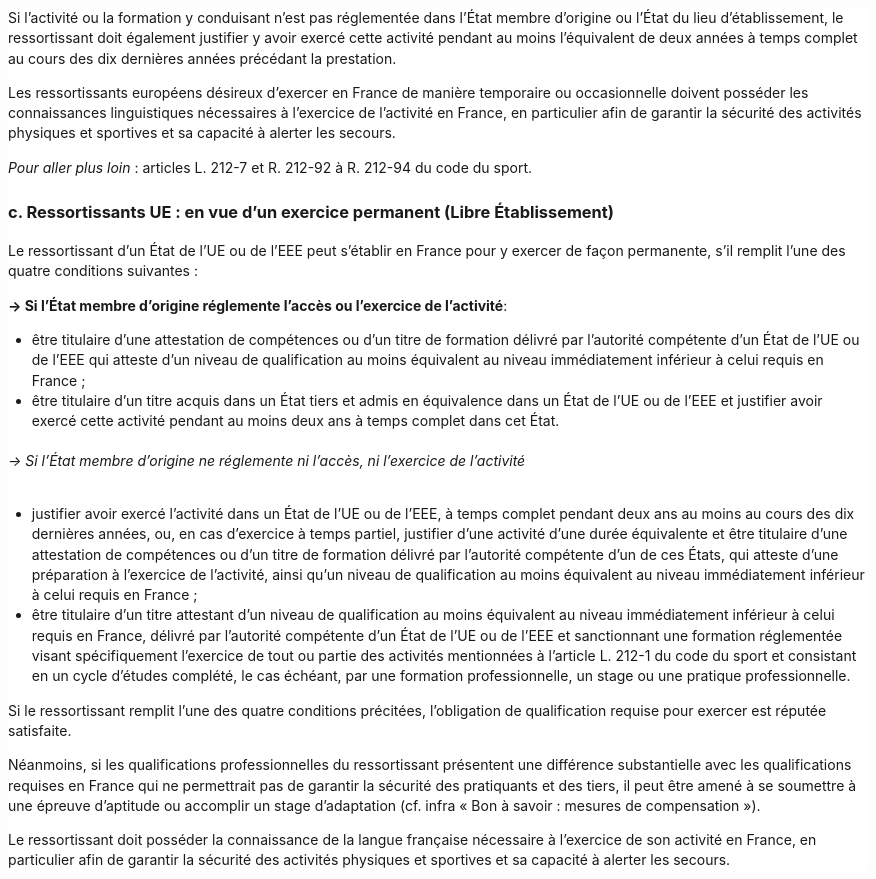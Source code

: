 Si l’activité ou la formation y conduisant n’est pas réglementée dans l’État membre d’origine ou l’État du lieu d’établissement, le ressortissant doit également justifier y avoir exercé cette activité pendant au moins l’équivalent de deux années à temps complet au cours des dix dernières années précédant la prestation.

Les ressortissants européens désireux d’exercer en France de manière temporaire ou occasionnelle doivent posséder les connaissances linguistiques nécessaires à l’exercice de l’activité en France, en particulier afin de garantir la sécurité des activités physiques et sportives et sa capacité à alerter les secours.

*Pour aller plus loin* : articles L. 212-7 et R. 212-92 à R. 212-94 du code du sport.

### c. Ressortissants UE : en vue d’un exercice permanent (Libre Établissement)

Le ressortissant d’un État de l’UE ou de l’EEE peut s’établir en France pour y exercer de façon permanente, s’il remplit l’une des quatre conditions suivantes :

**→ Si l’État membre d’origine réglemente l’accès ou l’exercice de l’activité**:

 - être titulaire d’une attestation de compétences ou d’un titre de formation délivré par l’autorité compétente d’un État de l’UE ou de l’EEE qui atteste d’un niveau de qualification au moins équivalent au niveau immédiatement inférieur à celui requis en France ;
 - être titulaire d’un titre acquis dans un État tiers et admis en équivalence dans un État de l’UE ou de l’EEE et justifier avoir exercé cette activité pendant au moins deux ans à temps complet dans cet État.

###### → Si l’État membre d’origine ne réglemente ni l’accès, ni l’exercice de l’activité


 - justifier avoir exercé l’activité dans un État de l’UE ou de l’EEE, à temps complet pendant deux ans au moins au cours des dix dernières années, ou, en cas d’exercice à temps partiel, justifier d’une activité d’une durée équivalente et être titulaire d’une attestation de compétences ou d’un titre de formation délivré par l’autorité compétente d’un de ces États, qui atteste d’une préparation à l’exercice de l’activité, ainsi qu’un niveau de qualification au moins équivalent au niveau immédiatement inférieur à celui requis en France ;
 - être titulaire d’un titre attestant d’un niveau de qualification au moins équivalent au niveau immédiatement inférieur à celui requis en France, délivré par l’autorité compétente d’un État de l’UE ou de l’EEE et sanctionnant une formation réglementée visant spécifiquement l’exercice de tout ou partie des activités mentionnées à l’article L. 212-1 du code du sport et consistant en un cycle d’études complété, le cas échéant, par une formation professionnelle, un stage ou une pratique professionnelle.

Si le ressortissant remplit l’une des quatre conditions précitées, l’obligation de qualification requise pour exercer est réputée satisfaite.

Néanmoins, si les qualifications professionnelles du ressortissant présentent une différence substantielle avec les qualifications requises en France qui ne permettrait pas de garantir la sécurité des pratiquants et des tiers, il peut être amené à se soumettre à une épreuve d’aptitude ou accomplir un stage d’adaptation (cf. infra « Bon à savoir : mesures de compensation »).

Le ressortissant doit posséder la connaissance de la langue française nécessaire à l’exercice de son activité en France, en particulier afin de garantir la sécurité des activités physiques et sportives et sa capacité à alerter les secours.
